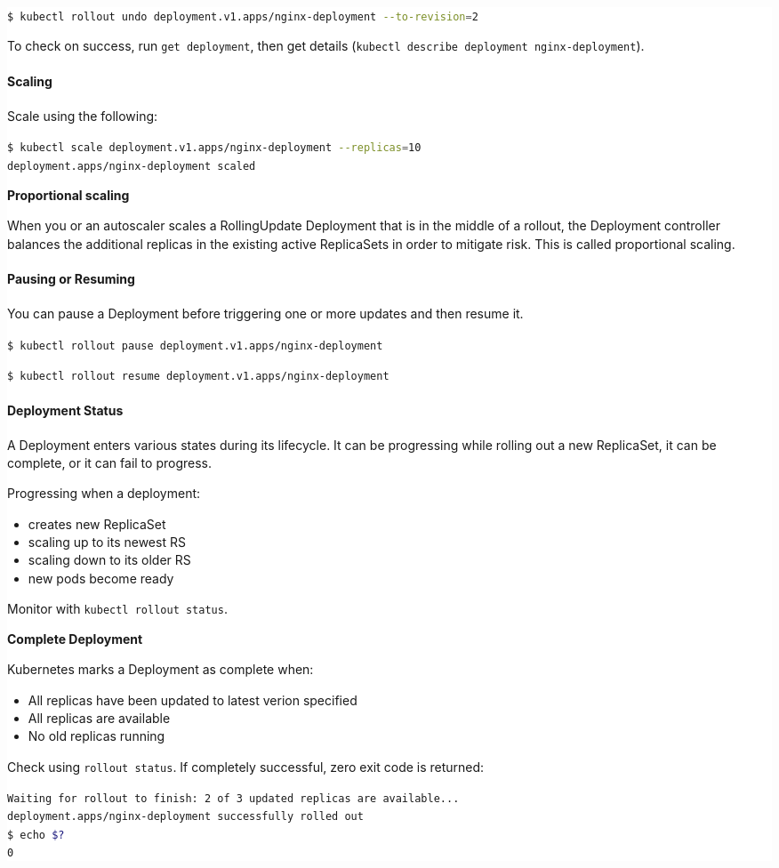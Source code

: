 ```bash
$ kubectl rollout undo deployment.v1.apps/nginx-deployment --to-revision=2
```

To check on success, run ```get deployment```, then get details (```kubectl describe deployment nginx-deployment```).

#### Scaling

Scale using the following:

```bash
$ kubectl scale deployment.v1.apps/nginx-deployment --replicas=10
deployment.apps/nginx-deployment scaled
```

**Proportional scaling**

When you or an autoscaler scales a RollingUpdate Deployment that is in the middle of a rollout, the Deployment controller balances the additional replicas in the existing active ReplicaSets in order to mitigate risk. This is called proportional scaling.

#### Pausing or Resuming
You can pause a Deployment before triggering one or more updates and then resume it.

```bash
$ kubectl rollout pause deployment.v1.apps/nginx-deployment
```

```bash
$ kubectl rollout resume deployment.v1.apps/nginx-deployment
```

#### Deployment Status
A Deployment enters various states during its lifecycle. It can be progressing while rolling out a new ReplicaSet, it can be complete, or it can fail to progress.

Progressing when a deployment:
* creates new ReplicaSet
* scaling up to its newest RS
* scaling down to its older RS
* new pods become ready

Monitor with ```kubectl rollout status```.

**Complete Deployment**

Kubernetes marks a Deployment as complete when:
* All replicas have been updated to latest verion specified
* All replicas are available
* No old replicas running

Check using ```rollout status```. If completely successful, zero exit code is returned:

```bash
Waiting for rollout to finish: 2 of 3 updated replicas are available...
deployment.apps/nginx-deployment successfully rolled out
$ echo $?
0
```
